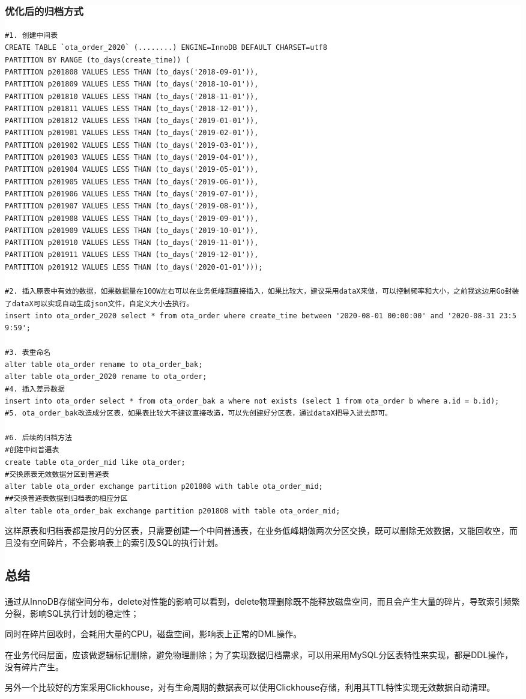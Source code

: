 ### 优化后的归档方式

```
#1. 创建中间表
CREATE TABLE `ota_order_2020` (........) ENGINE=InnoDB DEFAULT CHARSET=utf8
PARTITION BY RANGE (to_days(create_time)) ( 
PARTITION p201808 VALUES LESS THAN (to_days('2018-09-01')), 
PARTITION p201809 VALUES LESS THAN (to_days('2018-10-01')), 
PARTITION p201810 VALUES LESS THAN (to_days('2018-11-01')), 
PARTITION p201811 VALUES LESS THAN (to_days('2018-12-01')), 
PARTITION p201812 VALUES LESS THAN (to_days('2019-01-01')), 
PARTITION p201901 VALUES LESS THAN (to_days('2019-02-01')), 
PARTITION p201902 VALUES LESS THAN (to_days('2019-03-01')), 
PARTITION p201903 VALUES LESS THAN (to_days('2019-04-01')), 
PARTITION p201904 VALUES LESS THAN (to_days('2019-05-01')), 
PARTITION p201905 VALUES LESS THAN (to_days('2019-06-01')), 
PARTITION p201906 VALUES LESS THAN (to_days('2019-07-01')), 
PARTITION p201907 VALUES LESS THAN (to_days('2019-08-01')), 
PARTITION p201908 VALUES LESS THAN (to_days('2019-09-01')), 
PARTITION p201909 VALUES LESS THAN (to_days('2019-10-01')), 
PARTITION p201910 VALUES LESS THAN (to_days('2019-11-01')), 
PARTITION p201911 VALUES LESS THAN (to_days('2019-12-01')), 
PARTITION p201912 VALUES LESS THAN (to_days('2020-01-01')));

#2. 插入原表中有效的数据，如果数据量在100W左右可以在业务低峰期直接插入，如果比较大，建议采用dataX来做，可以控制频率和大小，之前我这边用Go封装了dataX可以实现自动生成json文件，自定义大小去执行。
insert into ota_order_2020 select * from ota_order where create_time between '2020-08-01 00:00:00' and '2020-08-31 23:59:59';

#3. 表重命名
alter table ota_order rename to ota_order_bak;  
alter table ota_order_2020 rename to ota_order;
#4. 插入差异数据
insert into ota_order select * from ota_order_bak a where not exists (select 1 from ota_order b where a.id = b.id);
#5. ota_order_bak改造成分区表，如果表比较大不建议直接改造，可以先创建好分区表，通过dataX把导入进去即可。

#6. 后续的归档方法
#创建中间普遍表
create table ota_order_mid like ota_order;
#交换原表无效数据分区到普通表
alter table ota_order exchange partition p201808 with table ota_order_mid; 
##交换普通表数据到归档表的相应分区
alter table ota_order_bak exchange partition p201808 with table ota_order_mid;
```

这样原表和归档表都是按月的分区表，只需要创建一个中间普通表，在业务低峰期做两次分区交换，既可以删除无效数据，又能回收空，而且没有空间碎片，不会影响表上的索引及SQL的执行计划。

## 总结

通过从InnoDB存储空间分布，delete对性能的影响可以看到，delete物理删除既不能释放磁盘空间，而且会产生大量的碎片，导致索引频繁分裂，影响SQL执行计划的稳定性；

同时在碎片回收时，会耗用大量的CPU，磁盘空间，影响表上正常的DML操作。

在业务代码层面，应该做逻辑标记删除，避免物理删除；为了实现数据归档需求，可以用采用MySQL分区表特性来实现，都是DDL操作，没有碎片产生。

另外一个比较好的方案采用Clickhouse，对有生命周期的数据表可以使用Clickhouse存储，利用其TTL特性实现无效数据自动清理。